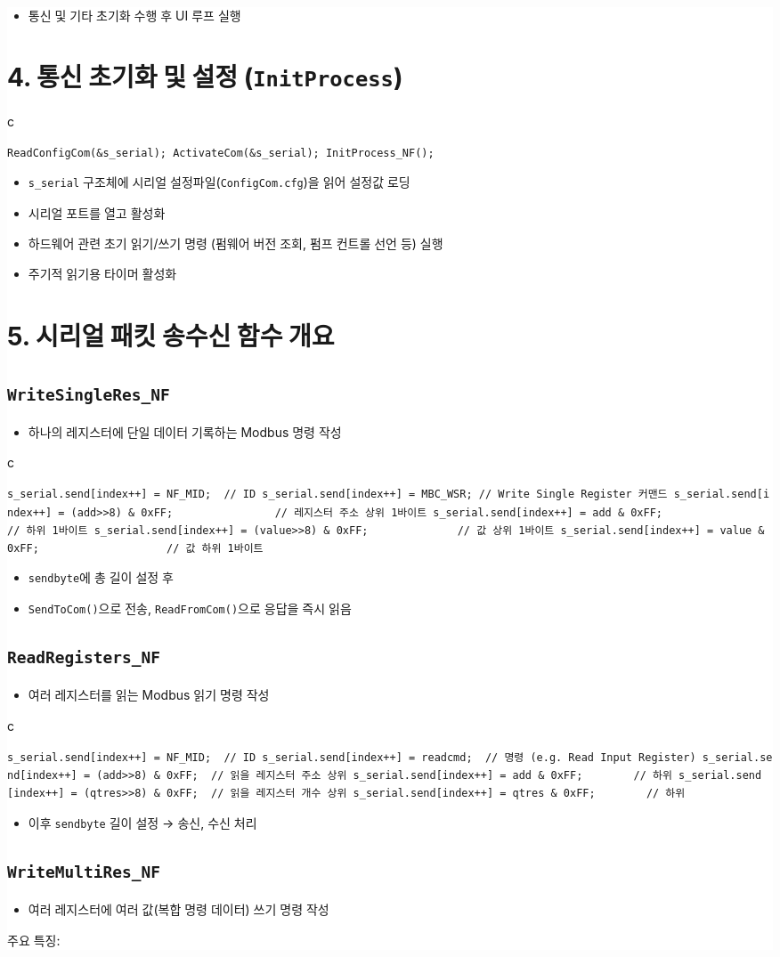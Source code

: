 - 통신 및 기타 초기화 수행 후 UI 루프 실행
    

# 4. 통신 초기화 및 설정 (`InitProcess`)

c

`ReadConfigCom(&s_serial); ActivateCom(&s_serial); InitProcess_NF();`

- `s_serial` 구조체에 시리얼 설정파일(`ConfigCom.cfg`)을 읽어 설정값 로딩
    
- 시리얼 포트를 열고 활성화
    
- 하드웨어 관련 초기 읽기/쓰기 명령 (펌웨어 버전 조회, 펌프 컨트롤 선언 등) 실행
    
- 주기적 읽기용 타이머 활성화
    

# 5. 시리얼 패킷 송수신 함수 개요

## `WriteSingleRes_NF`

- 하나의 레지스터에 단일 데이터 기록하는 Modbus 명령 작성
    

c

`s_serial.send[index++] = NF_MID;  // ID s_serial.send[index++] = MBC_WSR; // Write Single Register 커맨드 s_serial.send[index++] = (add>>8) & 0xFF;                // 레지스터 주소 상위 1바이트 s_serial.send[index++] = add & 0xFF;                      // 하위 1바이트 s_serial.send[index++] = (value>>8) & 0xFF;              // 값 상위 1바이트 s_serial.send[index++] = value & 0xFF;                    // 값 하위 1바이트`

- `sendbyte`에 총 길이 설정 후
    
- `SendToCom()`으로 전송, `ReadFromCom()`으로 응답을 즉시 읽음
    

## `ReadRegisters_NF`

- 여러 레지스터를 읽는 Modbus 읽기 명령 작성
    

c

`s_serial.send[index++] = NF_MID;  // ID s_serial.send[index++] = readcmd;  // 명령 (e.g. Read Input Register) s_serial.send[index++] = (add>>8) & 0xFF;  // 읽을 레지스터 주소 상위 s_serial.send[index++] = add & 0xFF;        // 하위 s_serial.send[index++] = (qtres>>8) & 0xFF;  // 읽을 레지스터 개수 상위 s_serial.send[index++] = qtres & 0xFF;        // 하위`

- 이후 `sendbyte` 길이 설정 → 송신, 수신 처리
    

## `WriteMultiRes_NF`

- 여러 레지스터에 여러 값(복합 명령 데이터) 쓰기 명령 작성
    

주요 특징:
